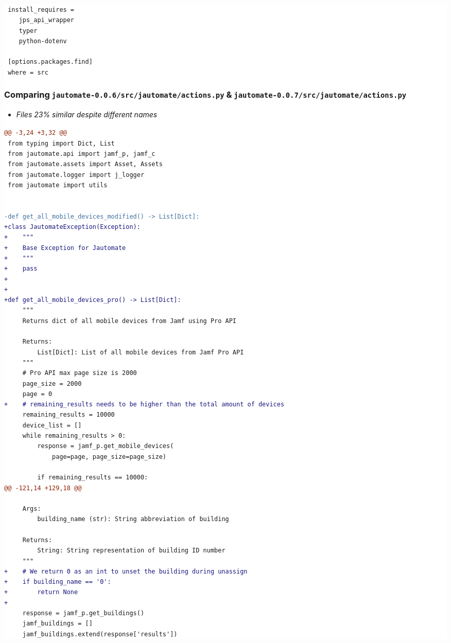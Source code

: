 ```
 install_requires = 
 	jps_api_wrapper
 	typer
 	python-dotenv
 
 [options.packages.find]
 where = src
```

### Comparing `jautomate-0.0.6/src/jautomate/actions.py` & `jautomate-0.0.7/src/jautomate/actions.py`

 * *Files 23% similar despite different names*

```diff
@@ -3,24 +3,32 @@
 from typing import Dict, List
 from jautomate.api import jamf_p, jamf_c
 from jautomate.assets import Asset, Assets
 from jautomate.logger import j_logger
 from jautomate import utils
 
 
-def get_all_mobile_devices_modified() -> List[Dict]:
+class JautomateException(Exception):
+    """
+    Base Exception for Jautomate
+    """
+    pass
+
+
+def get_all_mobile_devices_pro() -> List[Dict]:
     """
     Returns dict of all mobile devices from Jamf using Pro API
 
     Returns:
         List[Dict]: List of all mobile devices from Jamf Pro API
     """
     # Pro API max page size is 2000
     page_size = 2000
     page = 0
+    # remaining_results needs to be higher than the total amount of devices
     remaining_results = 10000
     device_list = []
     while remaining_results > 0:
         response = jamf_p.get_mobile_devices(
             page=page, page_size=page_size)
 
         if remaining_results == 10000:
@@ -121,14 +129,18 @@
 
     Args:
         building_name (str): String abbreviation of building
 
     Returns:
         String: String representation of building ID number
     """
+    # We return 0 as an int to unset the building during unassign
+    if building_name == '0':
+        return None
+
     response = jamf_p.get_buildings()
     jamf_buildings = []
     jamf_buildings.extend(response['results'])
```